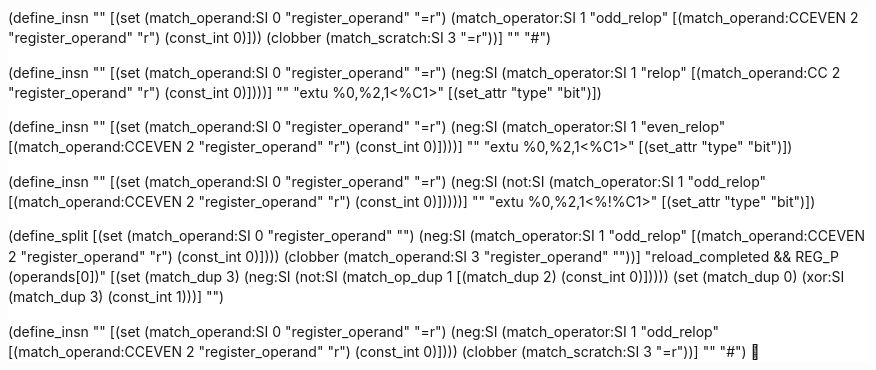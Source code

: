 (define_insn ""
  [(set (match_operand:SI 0 "register_operand" "=r")
	(match_operator:SI 1 "odd_relop"
			   [(match_operand:CCEVEN 2 "register_operand" "r")
			    (const_int 0)]))
   (clobber (match_scratch:SI 3 "=r"))]
  ""
  "#")

(define_insn ""
  [(set (match_operand:SI 0 "register_operand" "=r")
	(neg:SI
	 (match_operator:SI 1 "relop"
			    [(match_operand:CC 2 "register_operand" "r")
			     (const_int 0)])))]
  ""
  "extu %0,%2,1<%C1>"
  [(set_attr "type" "bit")])

(define_insn ""
  [(set (match_operand:SI 0 "register_operand" "=r")
	(neg:SI
	 (match_operator:SI 1 "even_relop"
			    [(match_operand:CCEVEN 2 "register_operand" "r")
			     (const_int 0)])))]
  ""
  "extu %0,%2,1<%C1>"
  [(set_attr "type" "bit")])

(define_insn ""
  [(set (match_operand:SI 0 "register_operand" "=r")
	(neg:SI
	 (not:SI (match_operator:SI 1 "odd_relop"
			    [(match_operand:CCEVEN 2 "register_operand" "r")
			     (const_int 0)]))))]
  ""
  "extu %0,%2,1<%!%C1>"
  [(set_attr "type" "bit")])

(define_split
  [(set (match_operand:SI 0 "register_operand" "")
	(neg:SI (match_operator:SI 1 "odd_relop"
			   [(match_operand:CCEVEN 2 "register_operand" "r")
			    (const_int 0)])))
   (clobber (match_operand:SI 3 "register_operand" ""))]
  "reload_completed
   && REG_P (operands[0])"
  [(set (match_dup 3) (neg:SI (not:SI (match_op_dup 1 [(match_dup 2)
						       (const_int 0)]))))
   (set (match_dup 0) (xor:SI (match_dup 3) (const_int 1)))]
  "")

(define_insn
 ""
  [(set (match_operand:SI 0 "register_operand" "=r")
	(neg:SI (match_operator:SI 1 "odd_relop"
			   [(match_operand:CCEVEN 2 "register_operand" "r")
			    (const_int 0)])))
   (clobber (match_scratch:SI 3 "=r"))]
  ""
  "#")

